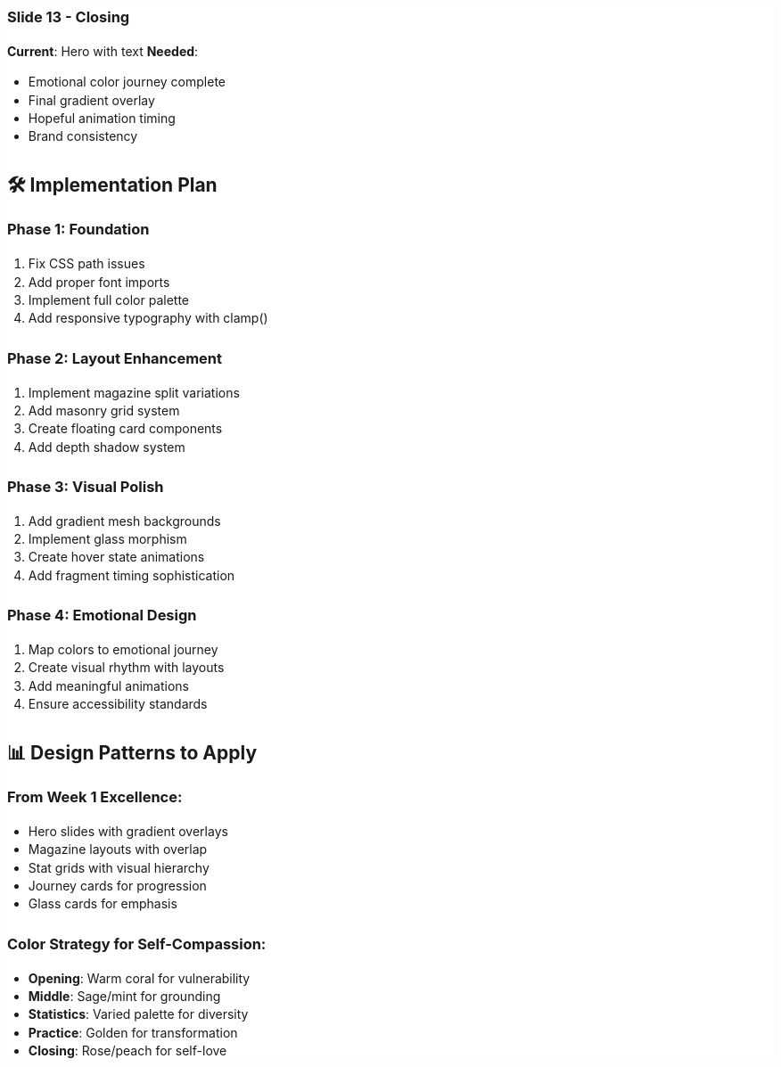 ### Slide 13 - Closing
**Current**: Hero with text
**Needed**:
- Emotional color journey complete
- Final gradient overlay
- Hopeful animation timing
- Brand consistency

## 🛠️ Implementation Plan

### Phase 1: Foundation
1. Fix CSS path issues
2. Add proper font imports
3. Implement full color palette
4. Add responsive typography with clamp()

### Phase 2: Layout Enhancement
1. Implement magazine split variations
2. Add masonry grid system
3. Create floating card components
4. Add depth shadow system

### Phase 3: Visual Polish
1. Add gradient mesh backgrounds
2. Implement glass morphism
3. Create hover state animations
4. Add fragment timing sophistication

### Phase 4: Emotional Design
1. Map colors to emotional journey
2. Create visual rhythm with layouts
3. Add meaningful animations
4. Ensure accessibility standards

## 📊 Design Patterns to Apply

### From Week 1 Excellence:
- Hero slides with gradient overlays
- Magazine layouts with overlap
- Stat grids with visual hierarchy
- Journey cards for progression
- Glass cards for emphasis

### Color Strategy for Self-Compassion:
- **Opening**: Warm coral for vulnerability
- **Middle**: Sage/mint for grounding
- **Statistics**: Varied palette for diversity
- **Practice**: Golden for transformation
- **Closing**: Rose/peach for self-love

